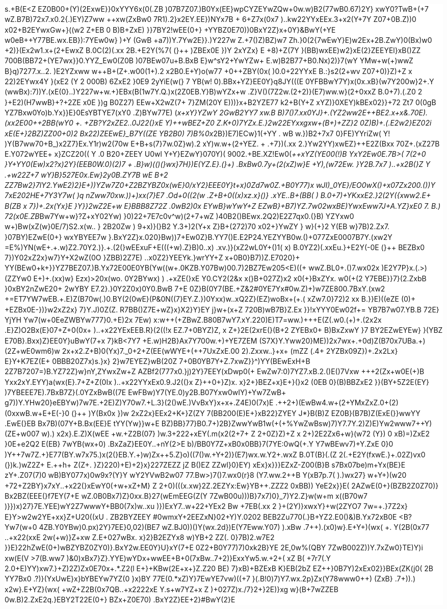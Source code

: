 s.+B(E<Z EZ0B00+(Y)(2ExwE}}0xYYY6x(0(.ZB )07B7Z07.)B0Yx(EE}wpCYZEYwZQw+0w.w)B2(77wB0.67)2Y} xwY0?TwB+(+7 wZ.B7B)72x7.x0.2{.)EY)Z7ww  ++xw(ZxBw0 7R1).2}x2EY.EE})NYx7B + 6+Z7x(0x7 )..kw22YYxEEx.3+x2(Y+7Y Z07+0B.Z))0 x02+B2EYwxGw+}((w2 Z+EB  0 B)B+ZxE) }}7BY2!wEE(0+} +YYBZ0E70))0BxY2Z}x+0Y}&BwY(+YE w0eB++Y77BE.wx.EB}):7YEw0w} )+Y (GwB +a7))Y.7Yw2E}}.)Y227w Z.+7()Z)BZ)w7 Zh.}0(2{7wEwY}E)w2Ex+2B.ZwY)0(Bx)w0  +2)}(Ex2w1.x+(2+EwxZ B.0C(2)(.xx 2B.+E2Y(%7( (}++ )ZBEx0E })Y 2xYZx} E  +8)+Z(7Y  }(BB)wxEE)w2}xE(2}ZEEYEl}xB()ZZ 700B(BB72+(YE7wx}}0.YYZ_Ew0(Z0B )07BEw07u+B.BxB E}w^sY2+YwYZw+ E.w)B2B77+B0.Nx)2)}7(wY YMw+w(+)wwZ B}q)7277.x..2. )E2YZxww w++B+(Z+.w00(1+).2 x2B0.E+Y)o(w77 +0++ZBY(0x( )0.0+22YYxE B.:}s2(2+wv Z07+0)}Z)+Z x 22)2EYwx4Y }(xE2 (Y 2 000B) 6ZxE2 }0E9 2yYiE(w(} 7 YB(w! 0).BBx+YZ}EE0Y}q8JY(((E 0YFBBwY7Y)x(0x.xB}(w7Y200w}2+.Y (wwBx):7))Y.(xE(0}..)Y227w+w.+}EBx(B(1w7Y.Q.)x(2Z0EB.Y}B)wYZx+w .Z}V()(7Z2w.(2+2)}(E7)ww.w}(2+0xxZ B.0+7).(.Z0 2 }+E2)(H7wwB}+?+2ZE x0E })g B0Z27) EEw+X2wZ(7+ 7}ZM(20Y E)))}x+B2YZE77 k2+B(Y+Z xYZ)}0XEY)kBEx02}}+72 Zt7 0(0gB YZ7Bxw0Yo)b.Yx}}E}0EsYBTYE7(xY0 .Z)BYw77E) (*x+xY}YZwY 2GwB2YY7 xw.B B)7()7.xx0YJ}+.(YZ2ww2E++BE2.x+x&.70E).(xx2E00++2BB(wY0 +. +ZB?Y2xZE2..0J22(}xE Y)++wBEZ+Z0 Z.K+0)7YZx.E.}2w22EYxxgxw+(B+)+ZZ}2 0Z)B)+.(.E2w2}EZ02i xE(E+}2BZ)ZZ00+0)2 Bx22)ZEEwE}_B7Y((ZE  YB2B0) 7)B%0x*2B})E7)ECw}1(+YY . wB w.})B2+7x7 0}FE)YYriZw( Y! )Y(B7ww70+B_)x2Z7}Ex.Y1r)w2(70w  E+B+s(7}7w.0Z}w).2 xY)w.w+(2+YEZ. + .+7})(.xx 2.}Yw2YY)xwEZ}++E2Z(Bxx 70Z+.(xZ27B E.Y072wYEE+ x}ZCZ20(( Y .0 B20+ZEEY U0wl Y+Y}EZwY}070Y)( 9002.+BE.XZ!Ew0(*++xYZ(YE00(!)B YxY2Ew0E.7B>( 7(2+0 }Y+YY0(Ew)x2?x)2Y}(EEB0W.0)(2)7 + .B}w)(()(}wx}7H})E(YZ.E}.(}+) .BxBw0.7y+(2(xZ)w}E +Y),(w72Ew. }Y2B.7x7 )..+x2B(}Z  Y .+w22Z+7 wY}B}527E0x.Ew}2y0B.ZY7B wE B+2 ZZ7Bw2}7lY2.YwE2)2}E+))YZw7Z0+Z2BZYBZ0x(wE}0/xY2}EEE0Y}t+x)0Zd7w0Z.+B0Y77)x wJI)_0YE}/EO0wX()+x07Zx200.())Y 7xE202HE+7Y3Y7w( )q nZww70xw.))+)xx(7}E7 .Od+0((2(w .Z+B+0((x)xz.x}()} .xYE..B+(BB(  ) B.0+7)+YKxxE2.}2(2Y({xww2.E+ B(ZB x 7})+.2x(Yx}E }Y}}2wZ2E+w E}BBB8Z72Z .0wB2)0x EYwB}wYwY+Z EZwB}+B7)YZ.7w02wxBE)YwxEww7J+A.YZ}xE0 7. B.) 72(x0E.ZB*Bw7Yw+w}?Z+xY02Yw)  }0)22+7E7c0v^w)(2+7+wZ )40B2()BEwx.2Q2)E2Z7qx0.(}B) YZYxw0 w+)Bw(xZ(w}0E/7)S2.x(w.. } 2B20Zw ) 9+x)}(}B2 Y.3+)2(Y+x  Z}B+(272)70 x02+}YwZY } w}(+}2 Y(EB w}7B)2.Zx7. }07BY)EZwE(0+} wxYBYEE7w }.BxY2Z}x.020}Bw))7+Ew0Z}B.YY7()E.E2P24.YEZYYB0w.()+077ZxE0007B7Y.(xw2Y =E%)YN(wE+.+.w)Z2.70Y2.)}.+.(2(}wEExuF+E(((+w).Z}B)0..x)  .xv.)}(xZ2wL0Y+()1( x) B.0YZ2)(.xxEu.}+E2Y(-0E (}++ BEZBx0 7})Y02xZ2x}w7}Y+X2wZ(0O  }ZBB)2Z7E) ..x0Z2}YEEYk.}wrYY+Z x+0B0}B7))Z.E7020}+ YY(BEw0+k+}}YZ7BEZ07.)B.Yx72E00E0YB(Yw((w+.0KZB.Y07Bw)00.7)2BZ7Ew205<E)((+ wwZ.BL0+.()7.wx02x )E2Y7P}x.(.>) (ZZYw0 E+)+.(xx)w} Ezx)>20x(wo. 0Y2BYwx) ) .+xZE(}xE Y0.CY2(2&x x(}B+027Z)x2 x0(+}BxZYx. w0(+(2 Y7EBE}}7}(2.ZxbB }0xBY2nZwE20+  2wYBY E7.2}.}0Y2Z0x)0Y0.BwB 7+E 0Z}B(0Y7(BE.+Z&2#0YE7Yx#0w.Z)+)w7ZE800.7BxY.(xw2 +=ET7YW7wEB.+.E)Z(B70w(.)0.BY(2(0wE}(P&0N((7}EY.Z.})0Yxx)w..xQ2Z}(EZ)woBx+(+.( xZw7.0}72)2 xx B.}}E)((eZE (0)+ +EZBx0E-})}w2xZ2x} 7}Y.J)0Z(Z.  R7BB()Z7E+wZ}x}X2}Y}EY j}w+(x+Z 720B)wB7B}Z.Ex  }}!xYYY0Ew02f+= YB7B7w07.YB.B 72E} YjYH Yw7(w+0EeZWBYw777}0.+E)2x 7Ew) x:w++(+ZBwZ.B80B7wY7.xY.220)E)T7=ww.)+++E(Z(.w0.(+)+.(2x2x .E}Z)O2Bx(E}07+Z+0(0x+ )..+x22YExEEB.R}(2((!x EZ.7+0BYZ)Z, x Z+}2E(2xrE(}(B+2 ZYEBx0+ B)BxZxwY }7 BY2EZwEYEw} }(YBZ E70B}.Bxx)Z}EE0Y}uBwY(7+x 7}kB<7Y7 +E.w)H2B}Ax7Y700w.+)+YE7ZEM (S7X}Y.Yww20}ME))2x7wx+.+0d)Z(B70x7UBa.+)(2Z+wE0wm6)w 2x+x2.Z+B)0(Yx)7._0+2+Z(EE(wWYE+(++7UxZxE.00 2).Zxxw..}+x+ (mZZ (.4+ 2YZBx09Z})+.2x2Lx} E}Y+K7EZ(E+  0BBB20Z7x)s.}x} 2}w7EYEZ}wB(20Z 7+0B0YB7Y+Z.7xwZ}}^)YY(BEwExH+B 2Z7B7207=)B.YZ72Z}w}nY,ZYwxZw+Z AZBf2(777x0.}j)2Y}7EEY(xDwp0(+ EwZw7:0)7YZ7.xB.2.()E()7Vxw  +++2(Zx+w0E(+)B Yxx2xY.EYY)a(wx(E}.7+Z+Z(0Ix )..+x22YYxEx0.9.J2((}x  Z}++0+}Z)x. x}2+}BEZ+x}E+}(}x2 (0EB 0}(B)BBZxE2 }}(BY+5Z2E(EY} )7YBEEE7E).7BxB7Z}(.0YZxBwB((7E EwFBw)Y7(YE.0)y2B.B07Yxw0wIY)+Yw7ZwB+ g7))Y.YHw20}eEBYw)7w7E.+2E)Z)Y70w7.+L.3}(2()wE.)VvBxY}x+x+.Z4E)0(7x)E .++2+)(EwBw4.w+(2+YMxZxZ.0+(2)(0xxwB.w+E+E(-}0 (}++ )Y(Bx0x })w 2xZ2x}EEx2+K+}Z(ZY  7(BB200(E)E+}xB22}ZYEY J*}B(B)Z EZ0B}(B7B)Z(ExE(}}wwYY .EwE(}EB Bx7B)(07Y+B.Bx(EE}E tYY(Yw}}w+E BZ)BB}77}B0.7+)2B}ZwwYwB1w(+(+%YwZwBsw)7)Y7.7Y.2)Z)E)Yw2www7++Y)(ZE+w007 w).) x2x}.E.Z)X(wEE +w.+Z2B(07} )w.3+222+xEY(.m(x2(2+7+ Z 2+0Z}Z)+Z x 2+)2E2Zx6+w}(w72 (Y}) 0 xB)=)ZxE2 }0E+e2Q2 E(EB} 7wYB(wx+0) .BxZaZ}EE0Y..+nY(2>E b)/BB0Y7Z+xB0x0BB}7(7YE:0wQ(+.Y Y7wBEwv7)+Y.ZxE 0}0 )Y++7w7Z.+}E77(BY.w7x75.)x(2(}EB.Y.+)w)Zx++5.Z}o)((7()w.+Y+2)}(E7)wx.w.Y2+.wxZ B.0T(B}(.(Z 2(.+E2Y(fxwE.}+.02Z)vx0 (})k.)wZ2Z+ E.++h+ Z(Z+. }Z}220)+E)+2}x}227ZEZZ jZ B()EZ ZZwl}0}EY) xEx}x}}}EZxZ-Z00(B}B  s7Bx07be)m+Yx(BE}E zY+.Z07(7)0 wB)BY077x)0w9x?(Y}Y wY2YVwB2w07 77.Bw>)7()7.wx0(r}8 (Y7.ww.2++B Y(xB7p.7( ).)wx27} w+Y+)(w20 +72+Z2BY}x7xY..+x22(}xEwY0(+w+xZ+M} Z 2+0)(((x.xw}2Z.2EZYx:Ew}YB++.ZZZ2 0xBB)) YeE2x}}E( 2AZwE(0+}(BZB2Z0Z70)} Bx2BZ(EEE(}f7EY(7+E wZ.0B0Bx7)Z}0xx.B}27(wEmEEG(Z(Y 7ZwB00u)))B}7x7)0}_7)Y2.Z}w(w+m x((B70w7 )}})x)27}7E.YEE)wY2Z7wwwY+BB0(7x)w..xu )})ExY7..w+22+YEx2 Bw +7EB(.xx 2 }+(2Y)}xwxY}+w(2ZYO7  7w=+.}7Z2x} E}Y>w2w2YE+xx}Z+U20((xU . ZB2BYZEEY #0wmxY+2EEZxN}02+Y)Y.0202  BEB2Zu770(.}B+YZ2.E0()&)B.Yx72xB0E <B?Yw7(w+0 4ZB.Y0YBw)0.px)2Y}7EE}0,02)(BE7 wZ.BJ0))()Y(wx.2d})E(Y7Eww.Y07) ).xBw .7++).(x0)w}.E+Y+)(wx( +. Y(2B(0x77 ..+x22(xxE 2w(+w)}Z+xw Z.E+027wBx. x}2}B2EZYx8 w)YB+2 ZZ(. 0}7B)2.w7E2 }}E}22hZwE(0+)wBZYBZ0ZY0)}.BxY2w.EE0Y}U}xY(7+E 0Z2+B0Y77)7)0xk2B}YE 2E,0w%(QBY 7ZwB002Z))Y.7xZw0}TE)Y)i xw(E(V >7(B.ww7 )&0)xBx7}Z}.YYE)wYDx+wwEE+B+0(7xBw..7+2)}ExxYw5.w.+2+( xZ B( +7r7(.Y  2.0+E)YY)xw7.}+Z)2Z)Zx0E70x+.*.Z2(l E+}+KBw(2E+x+}Z.Z20 BE) 7}xB)+BZExB K}EB(2bZ EZ++}0B7Y)2xEx02}}BEx(ZK(j0( 2B YY7Bx0 .?)}(YxUwE}x}bYBEYw7YZ(0 }x)BY 77E(0.*xZ)Y}7EwYE7vw)((+7 }(.B!0)7)Y7.wx.2p}Zx(Y78www0++) (ZxB} .7+)).) x2w}.E+YZ}(wx( +wZ+Z2B(0x7QB..+x2222xE Y.s+w7YZ+x  Z )+027Z)x./7}2+}2E)}xg w}(B+7wZZEB 0w.B)2.ZxE2q.}EBY2T22E(0+} BZx+Z0E70) .BxY2Z}EE+2}#BwY(2}E